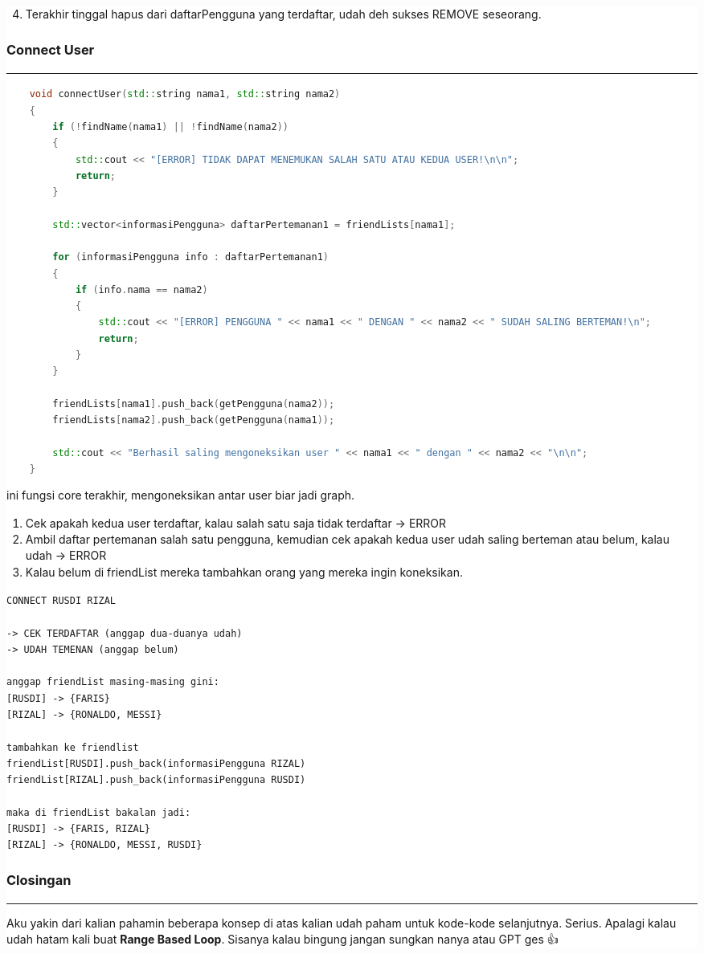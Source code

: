 4. Terakhir tinggal hapus dari daftarPengguna yang terdaftar, udah deh sukses REMOVE seseorang.

### Connect User
<hr>

```cpp
    void connectUser(std::string nama1, std::string nama2)
    {
        if (!findName(nama1) || !findName(nama2))
        {
            std::cout << "[ERROR] TIDAK DAPAT MENEMUKAN SALAH SATU ATAU KEDUA USER!\n\n";
            return;
        }

        std::vector<informasiPengguna> daftarPertemanan1 = friendLists[nama1];

        for (informasiPengguna info : daftarPertemanan1)
        {
            if (info.nama == nama2)
            {
                std::cout << "[ERROR] PENGGUNA " << nama1 << " DENGAN " << nama2 << " SUDAH SALING BERTEMAN!\n";
                return;
            }
        }

        friendLists[nama1].push_back(getPengguna(nama2));
        friendLists[nama2].push_back(getPengguna(nama1));

        std::cout << "Berhasil saling mengoneksikan user " << nama1 << " dengan " << nama2 << "\n\n";
    }
```

ini fungsi core terakhir, mengoneksikan antar user biar jadi graph.

1. Cek apakah kedua user terdaftar, kalau salah satu saja tidak terdaftar -> ERROR
2. Ambil daftar pertemanan salah satu pengguna, kemudian cek apakah kedua user udah saling berteman atau belum, kalau udah -> ERROR
3. Kalau belum di friendList mereka tambahkan orang yang mereka ingin koneksikan.

```
CONNECT RUSDI RIZAL

-> CEK TERDAFTAR (anggap dua-duanya udah)
-> UDAH TEMENAN (anggap belum)

anggap friendList masing-masing gini:
[RUSDI] -> {FARIS}
[RIZAL] -> {RONALDO, MESSI}

tambahkan ke friendlist
friendList[RUSDI].push_back(informasiPengguna RIZAL)
friendList[RIZAL].push_back(informasiPengguna RUSDI)

maka di friendList bakalan jadi:
[RUSDI] -> {FARIS, RIZAL}
[RIZAL] -> {RONALDO, MESSI, RUSDI}
```

### Closingan
<hr>

Aku yakin dari kalian pahamin beberapa konsep di atas kalian udah paham untuk kode-kode selanjutnya. Serius. Apalagi kalau udah hatam kali buat **Range Based Loop**. Sisanya kalau bingung jangan sungkan nanya atau GPT ges 👍